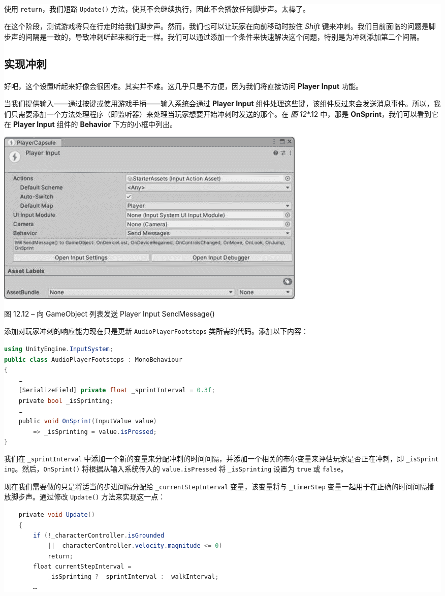 使用 `return`，我们短路 `Update()` 方法，使其不会继续执行，因此不会播放任何脚步声。太棒了。

在这个阶段，测试游戏将只在行走时给我们脚步声。然而，我们也可以让玩家在向前移动时按住 *Shift* 键来冲刺。我们目前面临的问题是脚步声的间隔是一致的，导致冲刺听起来和行走一样。我们可以通过添加一个条件来快速解决这个问题，特别是为冲刺添加第二个间隔。

## 实现冲刺

好吧，这个设置听起来好像会很困难。其实并不难。这几乎只是不方便，因为我们将直接访问 **Player** **Input** 功能。

当我们提供输入——通过按键或使用游戏手柄——输入系统会通过 **Player Input** 组件处理这些键，该组件反过来会发送消息事件。所以，我们只需要添加一个方法处理程序（即监听器）来处理当玩家想要开始冲刺时发送的那个。在 *图 12**.12 中，那是 **OnSprint**，我们可以看到它在 **Player Input** 组件的 **Behavior** 下方的小框中列出。

![图 12.12 – 向 GameObject 列表发送 Player Input SendMessage()](img/B18347_12_12.jpg)

图 12.12 – 向 GameObject 列表发送 Player Input SendMessage()

添加对玩家冲刺的响应能力现在只是更新 `AudioPlayerFootsteps` 类所需的代码。添加以下内容：

```cs
using UnityEngine.InputSystem;
public class AudioPlayerFootsteps : MonoBehaviour
{
    …
    [SerializeField] private float _sprintInterval = 0.3f;
    private bool _isSprinting;
    …
    public void OnSprint(InputValue value)
        => _isSprinting = value.isPressed;
}
```

我们在 `_sprintInterval` 中添加一个新的变量来分配冲刺的时间间隔，并添加一个相关的布尔变量来评估玩家是否正在冲刺，即 `_isSprinting`。然后，`OnSprint()` 将根据从输入系统传入的 `value.isPressed` 将 `_isSprinting` 设置为 `true` 或 `false`。

现在我们需要做的只是将适当的步进间隔分配给 `_currentStepInterval` 变量，该变量将与 `_timerStep` 变量一起用于在正确的时间间隔播放脚步声。通过修改 `Update()` 方法来实现这一点：

```cs
    private void Update()
    {
        if (!_characterController.isGrounded
            || _characterController.velocity.magnitude <= 0)
            return;
        float currentStepInterval =
            _isSprinting ? _sprintInterval : _walkInterval;
        …
```
